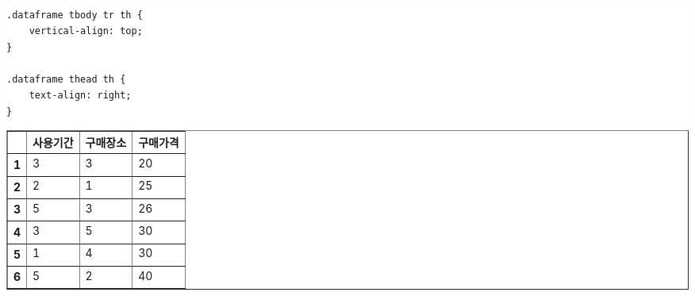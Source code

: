 
    .dataframe tbody tr th {
        vertical-align: top;
    }
    
    .dataframe thead th {
        text-align: right;
    }

</style>

<table border="1" class="dataframe">
  <thead>
    <tr style="text-align: right;">
      <th></th>
      <th>사용기간</th>
      <th>구매장소</th>
      <th>구매가격</th>
    </tr>
  </thead>
  <tbody>
    <tr>
      <th>1</th>
      <td>3</td>
      <td>3</td>
      <td>20</td>
    </tr>
    <tr>
      <th>2</th>
      <td>2</td>
      <td>1</td>
      <td>25</td>
    </tr>
    <tr>
      <th>3</th>
      <td>5</td>
      <td>3</td>
      <td>26</td>
    </tr>
    <tr>
      <th>4</th>
      <td>3</td>
      <td>5</td>
      <td>30</td>
    </tr>
    <tr>
      <th>5</th>
      <td>1</td>
      <td>4</td>
      <td>30</td>
    </tr>
    <tr>
      <th>6</th>
      <td>5</td>
      <td>2</td>
      <td>40</td>
    </tr>
  </tbody>
</table>
